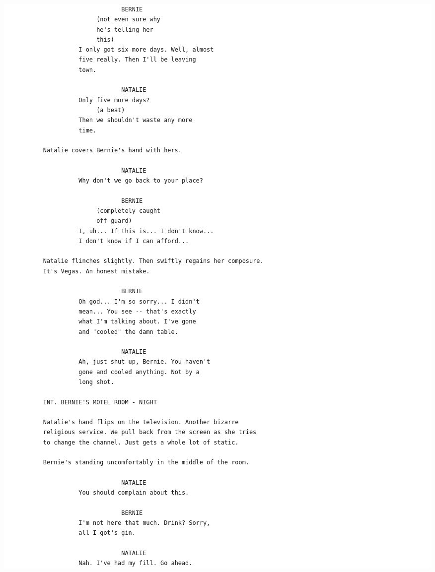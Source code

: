                                      BERNIE
                              (not even sure why 
                              he's telling her 
                              this)
                         I only got six more days. Well, almost 
                         five really. Then I'll be leaving 
                         town.

                                     NATALIE
                         Only five more days?
                              (a beat)
                         Then we shouldn't waste any more 
                         time.

               Natalie covers Bernie's hand with hers.

                                     NATALIE
                         Why don't we go back to your place?

                                     BERNIE
                              (completely caught 
                              off-guard)
                         I, uh... If this is... I don't know... 
                         I don't know if I can afford...

               Natalie flinches slightly. Then swiftly regains her composure. 
               It's Vegas. An honest mistake.

                                     BERNIE
                         Oh god... I'm so sorry... I didn't 
                         mean... You see -- that's exactly 
                         what I'm talking about. I've gone 
                         and "cooled" the damn table.

                                     NATALIE
                         Ah, just shut up, Bernie. You haven't 
                         gone and cooled anything. Not by a 
                         long shot.

               INT. BERNIE'S MOTEL ROOM - NIGHT

               Natalie's hand flips on the television. Another bizarre 
               religious service. We pull back from the screen as she tries 
               to change the channel. Just gets a whole lot of static.

               Bernie's standing uncomfortably in the middle of the room.

                                     NATALIE
                         You should complain about this.

                                     BERNIE
                         I'm not here that much. Drink? Sorry, 
                         all I got's gin.

                                     NATALIE
                         Nah. I've had my fill. Go ahead.
